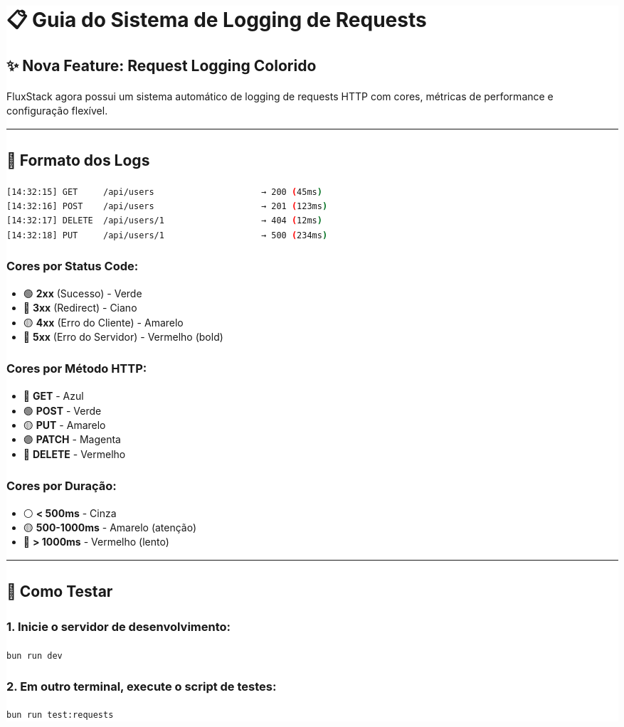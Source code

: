# 📋 Guia do Sistema de Logging de Requests

## ✨ **Nova Feature: Request Logging Colorido**

FluxStack agora possui um sistema automático de logging de requests HTTP com cores, métricas de performance e configuração flexível.

---

## 🎯 **Formato dos Logs**

```bash
[14:32:15] GET     /api/users                     → 200 (45ms)
[14:32:16] POST    /api/users                     → 201 (123ms)
[14:32:17] DELETE  /api/users/1                   → 404 (12ms)
[14:32:18] PUT     /api/users/1                   → 500 (234ms)
```

### **Cores por Status Code:**
- 🟢 **2xx** (Sucesso) - Verde
- 🔵 **3xx** (Redirect) - Ciano
- 🟡 **4xx** (Erro do Cliente) - Amarelo
- 🔴 **5xx** (Erro do Servidor) - Vermelho (bold)

### **Cores por Método HTTP:**
- 🔵 **GET** - Azul
- 🟢 **POST** - Verde
- 🟡 **PUT** - Amarelo
- 🟣 **PATCH** - Magenta
- 🔴 **DELETE** - Vermelho

### **Cores por Duração:**
- ⚪ **< 500ms** - Cinza
- 🟡 **500-1000ms** - Amarelo (atenção)
- 🔴 **> 1000ms** - Vermelho (lento)

---

## 🚀 **Como Testar**

### **1. Inicie o servidor de desenvolvimento:**
```bash
bun run dev
```

### **2. Em outro terminal, execute o script de testes:**
```bash
bun run test:requests
```
